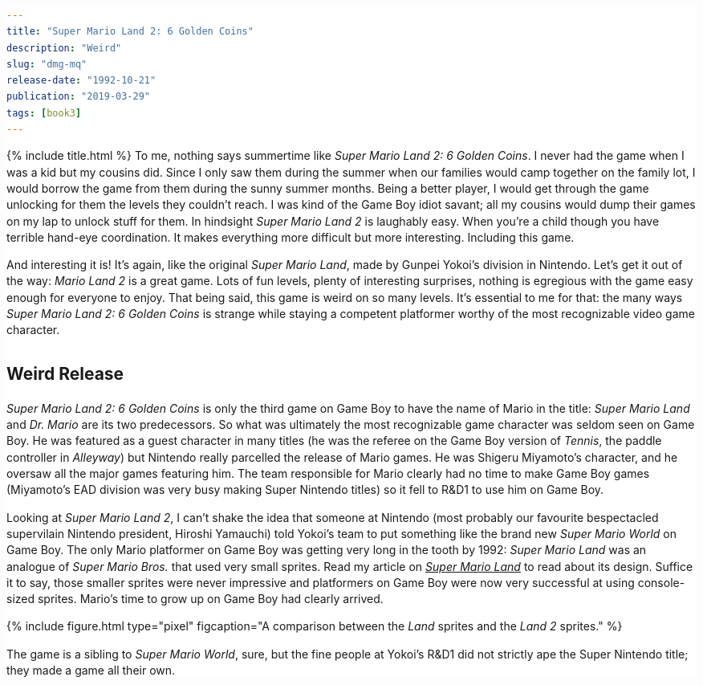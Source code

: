 ```yaml
---
title: "Super Mario Land 2: 6 Golden Coins"
description: "Weird"
slug: "dmg-mq"
release-date: "1992-10-21"
publication: "2019-03-29"
tags: [book3]
---
```

{% include title.html %}
To me, nothing says summertime like *Super Mario Land 2: 6 Golden Coins*. I never had the game when I was a kid but my cousins did. Since I only saw them during the summer when our families would camp together on the family lot, I would borrow the game from them during the sunny summer months. Being a better player, I would get through the game unlocking for them the levels they couldn’t reach. I was kind of the Game Boy idiot savant; all my cousins would dump their games on my lap to unlock stuff for them. In hindsight *Super Mario Land 2* is laughably easy. When you’re a child though you have terrible hand-eye coordination. It makes everything more difficult but more interesting. Including this game.

And interesting it is! It’s again, like the original *Super Mario Land*, made by Gunpei Yokoi’s division in Nintendo. Let’s get it out of the way: *Mario Land 2* is a great game. Lots of fun levels, plenty of interesting surprises, nothing is egregious with the game easy enough for everyone to enjoy. That being said, this game is weird on so many levels. It’s essential to me for that: the many ways *Super Mario Land 2: 6 Golden Coins* is strange while staying a competent platformer worthy of the most recognizable video game character.

## Weird Release

*Super Mario Land 2: 6 Golden Coins* is only the third game on Game Boy to have the name of Mario in the title: *Super Mario Land* and *Dr. Mario* are its two predecessors. So what was ultimately the most recognizable game character was seldom seen on Game Boy. He was featured as a guest character in many titles (he was the referee on the Game Boy version of *Tennis*, the paddle controller in *Alleyway*) but Nintendo really parcelled the release of Mario games. He was Shigeru Miyamoto’s character, and he oversaw all the major games featuring him. The team responsible for Mario clearly had no time to make Game Boy games (Miyamoto’s EAD division was very busy making Super Nintendo titles) so it fell to R&D1 to use him on Game Boy.

Looking at *Super Mario Land 2*, I can’t shake the idea that someone at Nintendo (most probably our favourite bespectacled supervilain Nintendo president, Hiroshi Yamauchi) told Yokoi’s team to put something like the brand new *Super Mario World* on Game Boy. The only Mario platformer on Game Boy was getting very long in the tooth by 1992: *Super Mario Land* was an analogue of *Super Mario Bros.* that used very small sprites. Read my article on [*Super Mario Land*](/articles/dmg-ml) to read about its design. Suffice it to say, those smaller sprites were never impressive and platformers on Game Boy were now very successful at using console-sized sprites. Mario’s time to grow up on Game Boy had clearly arrived.

{% include figure.html type="pixel" figcaption="A comparison between the *Land* sprites and the *Land 2* sprites." %}

The game is a sibling to *Super Mario World*, sure, but the fine people at Yokoi’s R&D1 did not strictly ape the Super Nintendo title; they made a game all their own.
